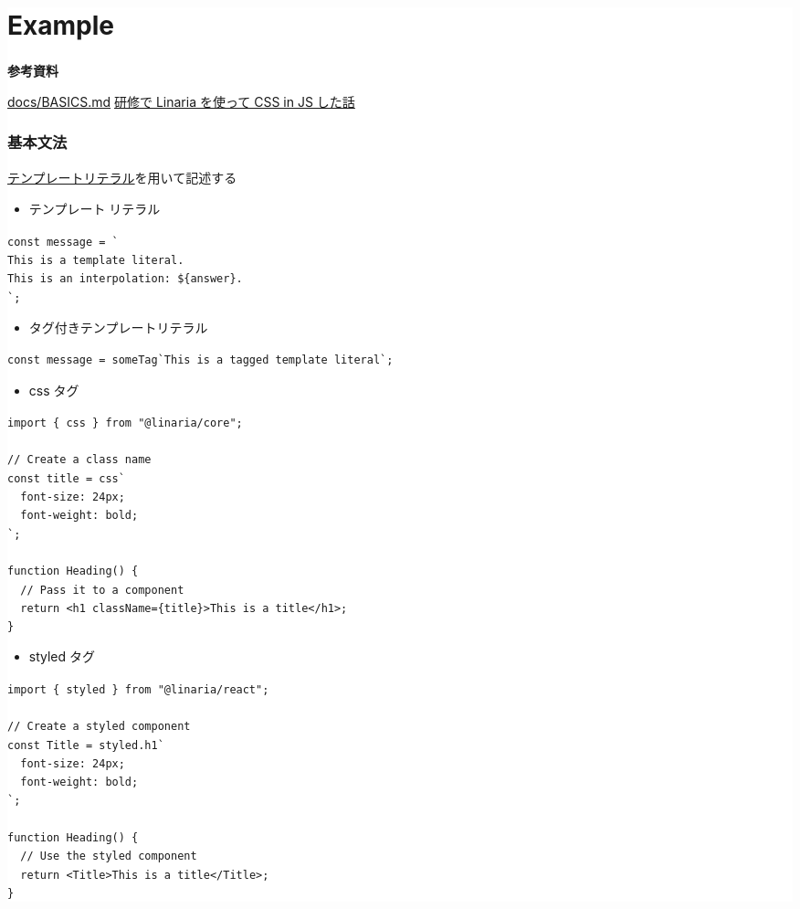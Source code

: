 # Example

**参考資料**

[docs/BASICS.md](https://github.com/callstack/linaria/blob/master/docs/BASICS.md)
[研修で Linaria を使って CSS in JS した話](https://inside.dmm.com/articles/ad-cal-linaria/)

### 基本文法

[テンプレートリテラル](https://developer.mozilla.org/ja/docs/Web/JavaScript/Reference/Template_literals)を用いて記述する

- テンプレート リテラル

```tsx
const message = `
This is a template literal.
This is an interpolation: ${answer}.
`;
```

- タグ付きテンプレートリテラル

```tsx
const message = someTag`This is a tagged template literal`;
```

- css タグ

```tsx
import { css } from "@linaria/core";

// Create a class name
const title = css`
  font-size: 24px;
  font-weight: bold;
`;

function Heading() {
  // Pass it to a component
  return <h1 className={title}>This is a title</h1>;
}
```

- styled タグ

```tsx
import { styled } from "@linaria/react";

// Create a styled component
const Title = styled.h1`
  font-size: 24px;
  font-weight: bold;
`;

function Heading() {
  // Use the styled component
  return <Title>This is a title</Title>;
}
```
